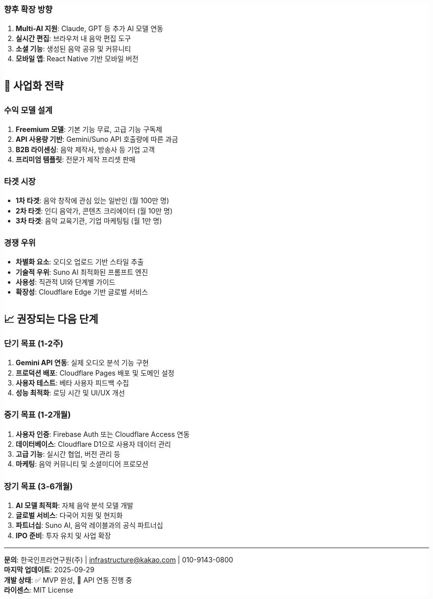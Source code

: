 ### **향후 확장 방향**
1. **Multi-AI 지원**: Claude, GPT 등 추가 AI 모델 연동
2. **실시간 편집**: 브라우저 내 음악 편집 도구
3. **소셜 기능**: 생성된 음악 공유 및 커뮤니티
4. **모바일 앱**: React Native 기반 모바일 버전

## 💼 사업화 전략

### **수익 모델 설계**
1. **Freemium 모델**: 기본 기능 무료, 고급 기능 구독제
2. **API 사용량 기반**: Gemini/Suno API 호출량에 따른 과금
3. **B2B 라이센싱**: 음악 제작사, 방송사 등 기업 고객
4. **프리미엄 템플릿**: 전문가 제작 프리셋 판매

### **타겟 시장**
- **1차 타겟**: 음악 창작에 관심 있는 일반인 (월 100만 명)
- **2차 타겟**: 인디 음악가, 콘텐츠 크리에이터 (월 10만 명)  
- **3차 타겟**: 음악 교육기관, 기업 마케팅팀 (월 1만 명)

### **경쟁 우위**
- **차별화 요소**: 오디오 업로드 기반 스타일 추출
- **기술적 우위**: Suno AI 최적화된 프롬프트 엔진
- **사용성**: 직관적 UI와 단계별 가이드
- **확장성**: Cloudflare Edge 기반 글로벌 서비스

## 📈 권장되는 다음 단계

### **단기 목표 (1-2주)**
1. **Gemini API 연동**: 실제 오디오 분석 기능 구현
2. **프로덕션 배포**: Cloudflare Pages 배포 및 도메인 설정
3. **사용자 테스트**: 베타 사용자 피드백 수집
4. **성능 최적화**: 로딩 시간 및 UI/UX 개선

### **중기 목표 (1-2개월)** 
1. **사용자 인증**: Firebase Auth 또는 Cloudflare Access 연동
2. **데이터베이스**: Cloudflare D1으로 사용자 데이터 관리
3. **고급 기능**: 실시간 협업, 버전 관리 등
4. **마케팅**: 음악 커뮤니티 및 소셜미디어 프로모션

### **장기 목표 (3-6개월)**
1. **AI 모델 최적화**: 자체 음악 분석 모델 개발
2. **글로벌 서비스**: 다국어 지원 및 현지화
3. **파트너십**: Suno AI, 음악 레이블과의 공식 파트너십
4. **IPO 준비**: 투자 유치 및 사업 확장

---

**문의**: 한국인프라연구원(주) | infrastructure@kakao.com | 010-9143-0800  
**마지막 업데이트**: 2025-09-29  
**개발 상태**: ✅ MVP 완성, 🔄 API 연동 진행 중  
**라이센스**: MIT License